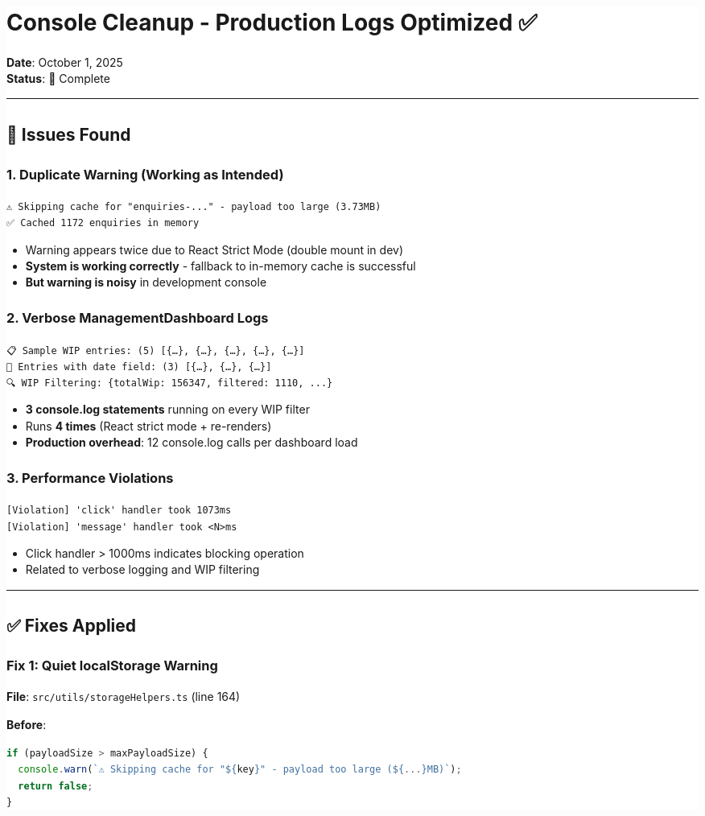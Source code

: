 # Console Cleanup - Production Logs Optimized ✅

**Date**: October 1, 2025  
**Status**: 🎉 Complete

---

## 🐛 **Issues Found**

### **1. Duplicate Warning (Working as Intended)**
```
⚠️ Skipping cache for "enquiries-..." - payload too large (3.73MB)
✅ Cached 1172 enquiries in memory
```
- Warning appears twice due to React Strict Mode (double mount in dev)
- **System is working correctly** - fallback to in-memory cache is successful
- **But warning is noisy** in development console

### **2. Verbose ManagementDashboard Logs**
```
📋 Sample WIP entries: (5) [{…}, {…}, {…}, {…}, {…}]
📅 Entries with date field: (3) [{…}, {…}, {…}]
🔍 WIP Filtering: {totalWip: 156347, filtered: 1110, ...}
```
- **3 console.log statements** running on every WIP filter
- Runs **4 times** (React strict mode + re-renders)
- **Production overhead**: 12 console.log calls per dashboard load

### **3. Performance Violations**
```
[Violation] 'click' handler took 1073ms
[Violation] 'message' handler took <N>ms
```
- Click handler > 1000ms indicates blocking operation
- Related to verbose logging and WIP filtering

---

## ✅ **Fixes Applied**

### **Fix 1: Quiet localStorage Warning**
**File**: `src/utils/storageHelpers.ts` (line 164)

**Before**:
```typescript
if (payloadSize > maxPayloadSize) {
  console.warn(`⚠️ Skipping cache for "${key}" - payload too large (${...}MB)`);
  return false;
}
```
